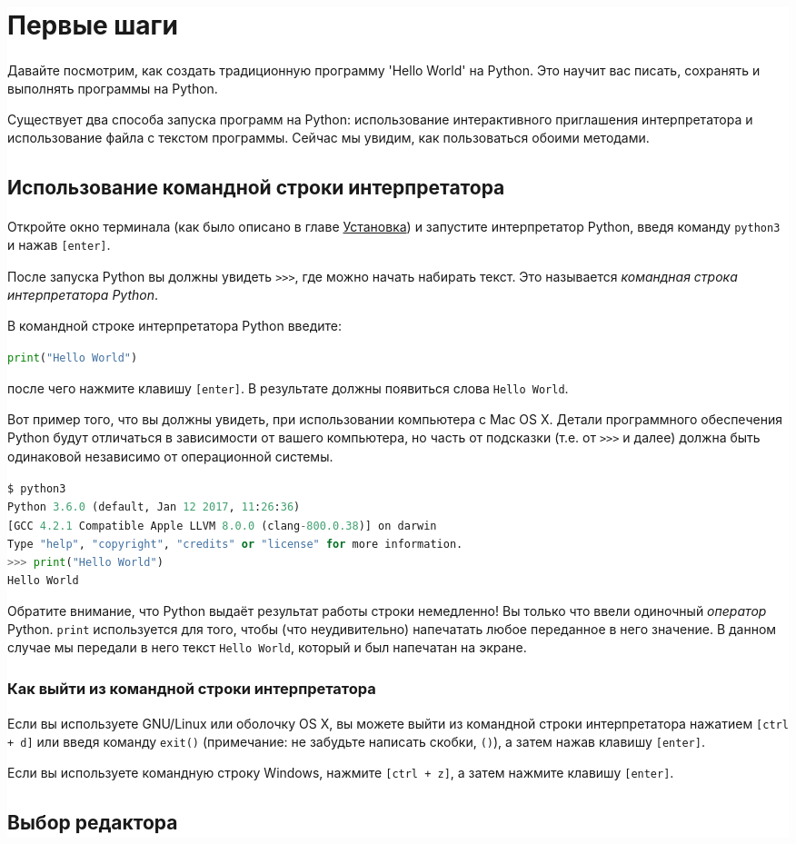 # Первые шаги

Давайте посмотрим, как создать традиционную программу 'Hello World' на Python. Это научит вас писать, сохранять и выполнять программы на Python.

Существует два способа запуска программ на Python: использование интерактивного приглашения интерпретатора и использование файла с текстом программы. Сейчас мы увидим, как пользоваться обоими методами.

## Использование командной строки интерпретатора

Откройте окно терминала (как было описано в главе [Установка](./installation.md#installation)) и запустите интерпретатор Python, введя команду `python3` и нажав `[enter]`.

После запуска Python вы должны увидеть `>>>`, где можно начать набирать текст. Это называется _командная строка интерпретатора Python_.

В командной строке интерпретатора Python введите:

```python
print("Hello World")
```

после чего нажмите клавишу `[enter]`. В результате должны появиться слова `Hello World`.

Вот пример того, что вы должны увидеть, при использовании компьютера с Mac OS X. Детали программного обеспечения Python будут отличаться в зависимости от вашего компьютера, но часть от подсказки (т.е. от `>>>` и далее) должна быть одинаковой независимо от операционной системы.


```python
$ python3
Python 3.6.0 (default, Jan 12 2017, 11:26:36)
[GCC 4.2.1 Compatible Apple LLVM 8.0.0 (clang-800.0.38)] on darwin
Type "help", "copyright", "credits" or "license" for more information.
>>> print("Hello World")
Hello World
```

Обратите внимание, что Python выдаёт результат работы строки немедленно! Вы только что ввели одиночный _оператор_ Python. `print` используется для того, чтобы (что неудивительно) напечатать любое переданное в него значение. В данном случае мы передали в него текст `Hello World`, который и был напечатан на экране.

### Как выйти из командной строки интерпретатора

Если вы используете GNU/Linux или оболочку OS X, вы можете выйти из командной строки интерпретатора нажатием `[ctrl + d]` или введя команду `exit()` (примечание: не забудьте написать скобки, `()`), а затем нажав клавишу `[enter]`.

Если вы используете командную строку Windows, нажмите `[ctrl + z]`, а затем нажмите клавишу `[enter]`.

## Выбор редактора


[^1]: автор замечательной книги 'Начало работы с Perl'